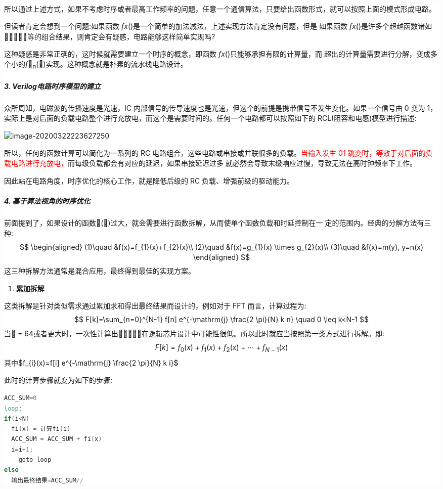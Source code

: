 所以通过上述方式，如果不考虑时序或者最高工作频率的问题，任意一个通信算法，只要给出函数形式，就可以按照上面的模式形成电路。

但读者肯定会想到一个问题:如果函数 $fx()$是一个简单的加法减法，上述实现方法肯定没有问题，但是 如果函数 $fx()$是许多个超越函数诸如􏰔􏰕􏰖􏰗􏰘等的组合结果，则肯定会有疑惑，电路能够这样简单实现吗?

这种疑惑是非常正确的，这时候就需要建立一个时序的概念，即函数 $fx()$只能够承担有限的计算量，而 超出的计算量需要进行分解，变成多个小的$f􏰙_n(􏰐)$实现。这种概念就是朴素的流水线电路设计。

##### 3. Verilog电路时序模型的建立

众所周知，电磁波的传播速度是光速，IC 内部信号的传导速度也是光速，但这个的前提是携带信号不发生变化。如果一个信号由 0 变为 1，实际上是对后面的负载电路整个进行充放电，而这个是需要时间的。任何一个电路都可以按照如下的 RCL(阻容和电感)模型进行描述:

![image-20200322223627250](https://tva1.sinaimg.cn/large/00831rSTgy1gd32z0cmb3j30ky0dfn1y.jpg)

所以，任何的函数计算可以简化为一系列的 RC 电路组合，这些电路或串接或并联很多的负载。<span style='color:red;;'>当输入发生 01 跳变时，等效于对后面的负载电路进行充放电，</span>而每级负载都会有对应的延迟，如果串接延迟过多 就必然会导致末级响应过慢，导致无法在高时钟频率下工作。

因此站在电路角度，时序优化的核心工作，就是降低后级的 RC 负载、增强前级的驱动能力。

##### 4. 基于算法视角的时序优化

前面提到了，如果设计的函数􏰏(􏰐)过大，就会需要进行函数拆解，从而使单个函数负载和时延控制在一 定的范围内。经典的分解方法有三种:
$$
\begin{aligned}
(1)\quad &f(x)=f_{1}(x)+f_{2}(x)\\
(2)\quad &f(x)=g_{1}(x) \times g_{2}(x)\\
(3)\quad &f(x)=m(y), y=n(x)
\end{aligned}
$$
这三种拆解方法通常是混合应用，最终得到最佳的实现方案。

1. **累加拆解**

这类拆解是针对类似需求通过累加求和得出最终结果而设计的，例如对于 FFT 而言，计算过程为:
$$
F[k]=\sum_{n=0}^{N-1} f[n] e^{-\mathrm{j} \frac{2 \pi}{N} k n} \quad 0 \leq k<N-1
$$
当􏰪 = 64或者更大时，一次性计算出􏰞􏰆􏰉􏰈，在逻辑芯片设计中可能性很低。所以此时就应当按照第一类方式进行拆解。即:
$$
F[k]=f_{0}(x)+f_{1}(x)+f_{2}(x)+\cdots+f_{N-1}(x)
$$
其中$f_{i}(x)=f[i] e^{-\mathrm{j} \frac{2 \pi}{N} k i}$

此时的计算步骤就变为如下的步骤:

```verilog
ACC_SUM=0
loop:
if(i<N)
  fi(x) = 计算fi(i)
  ACC_SUM = ACC_SUM + fi(x)
  i=i+1;
	goto loop
else
  输出最终结果=ACC_SUM//
```
